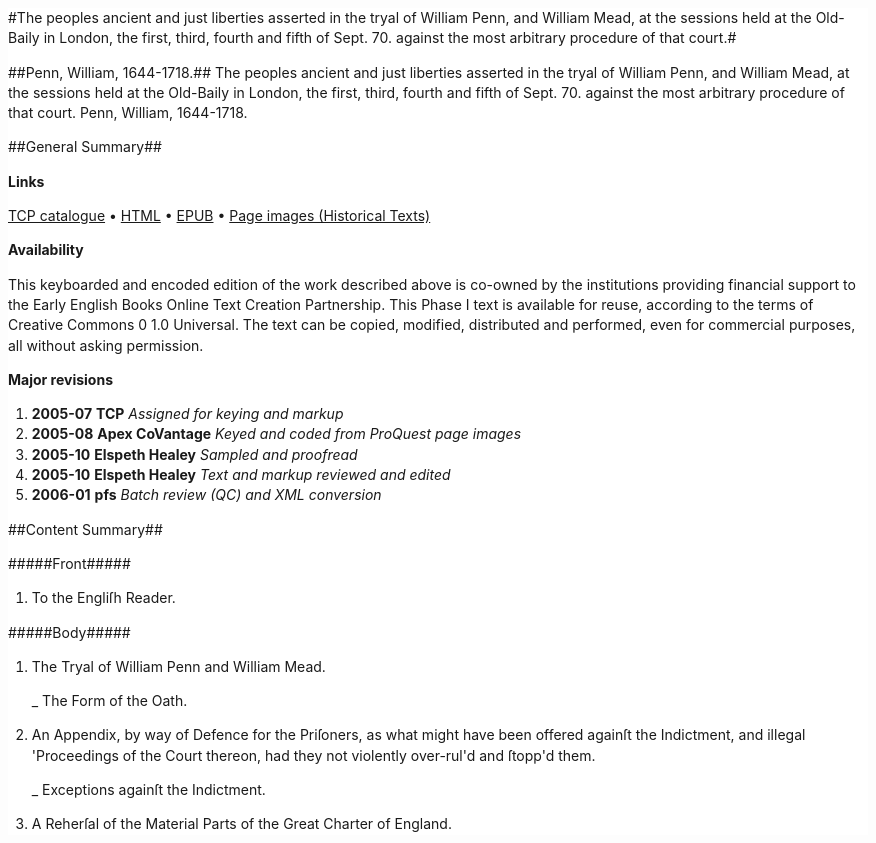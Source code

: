 #The peoples ancient and just liberties asserted in the tryal of William Penn, and William Mead, at the sessions held at the Old-Baily in London, the first, third, fourth and fifth of Sept. 70. against the most arbitrary procedure of that court.#

##Penn, William, 1644-1718.##
The peoples ancient and just liberties asserted in the tryal of William Penn, and William Mead, at the sessions held at the Old-Baily in London, the first, third, fourth and fifth of Sept. 70. against the most arbitrary procedure of that court.
Penn, William, 1644-1718.

##General Summary##

**Links**

[TCP catalogue](http://www.ota.ox.ac.uk/tcp/)  • 
[HTML](http://tei.it.ox.ac.uk/tcp/Texts-HTML/free/A54/A54186.html)  • 
[EPUB](http://tei.it.ox.ac.uk/tcp/Texts-EPUB/free/A54/A54186.epub) • 
[Page images (Historical Texts)](https://data.historicaltexts.jisc.ac.uk/view?pubId=eebo-99833635e&pageId=eebo-99833635e-38113-1)

**Availability**

This keyboarded and encoded edition of the
	       work described above is co-owned by the institutions
	       providing financial support to the Early English Books
	       Online Text Creation Partnership. This Phase I text is
	       available for reuse, according to the terms of Creative
	       Commons 0 1.0 Universal. The text can be copied,
	       modified, distributed and performed, even for
	       commercial purposes, all without asking permission.

**Major revisions**

1. __2005-07__ __TCP__ *Assigned for keying and markup*
1. __2005-08__ __Apex CoVantage__ *Keyed and coded from ProQuest page images*
1. __2005-10__ __Elspeth Healey__ *Sampled and proofread*
1. __2005-10__ __Elspeth Healey__ *Text and markup reviewed and edited*
1. __2006-01__ __pfs__ *Batch review (QC) and XML conversion*

##Content Summary##

#####Front#####

1. To the Engliſh Reader.

#####Body#####

1. The Tryal of William Penn and William Mead.

    _ The Form of the Oath.

1. An Appendix, by way of Defence for the Priſoners, as what might have been offered againſt the Indictment, and illegal 'Proceedings of the Court thereon, had they not violently over-rul'd and ſtopp'd them.

    _ Exceptions againſt the Indictment.

1. A Reherſal of the Material Parts of the Great Charter of England.

